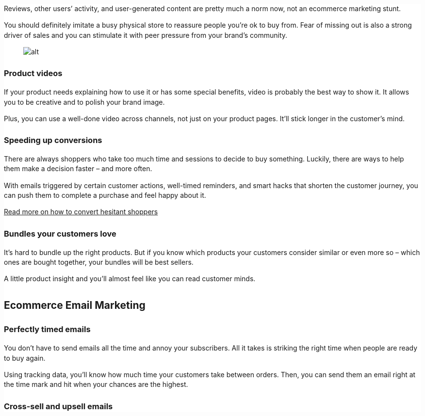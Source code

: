 Reviews, other users’ activity, and user-generated content are pretty much a norm now, not an ecommerce marketing stunt.

You should definitely imitate a busy physical store to reassure people you’re ok to buy from. Fear of missing out is also a strong driver of sales and you can stimulate it with peer pressure from your brand’s community.


<figure class="post-image post-image-center">
    <img src="https://www.metrilo.com/blog/wp-content/uploads/2017/05/reviews-verified.jpg" alt="alt">
</figure>

### Product videos

If your product needs explaining how to use it or has some special benefits, video is probably the best way to show it. It allows you to be creative and to polish your brand image.

Plus, you can use a well-done video across channels, not just on your product pages. It’ll stick longer in the customer’s mind.


<div class="post-iframe post-iframe-center">
    <iframe src="https://www.youtube.com/embed/18bspyjgprU"></iframe>
</div>

### Speeding up conversions

There are always shoppers who take too much time and sessions to decide to buy something. Luckily, there are ways to help them make a decision faster – and more often.

With emails triggered by certain customer actions, well-timed reminders, and smart hacks that shorten the customer journey, you can push them to complete a purchase and feel happy about it.

<a href="https://www.metrilo.com/blog/use-data-to-convert-hesitant-shoppers/">Read more on how to convert hesitant shoppers</a>

### Bundles your customers love

It’s hard to bundle up the right products. But if you know which products your customers consider similar or even more so – which ones are bought together, your bundles will be best sellers.

A little product insight and you’ll almost feel like you can read customer minds.

## Ecommerce Email Marketing

### Perfectly timed emails

You don’t have to send emails all the time and annoy your subscribers. All it takes is striking the right time when people are ready to buy again.

Using tracking data, you’ll know how much time your customers take between orders. Then, you can send them an email right at the time mark and hit when your chances are the highest.


### Cross-sell and upsell emails

